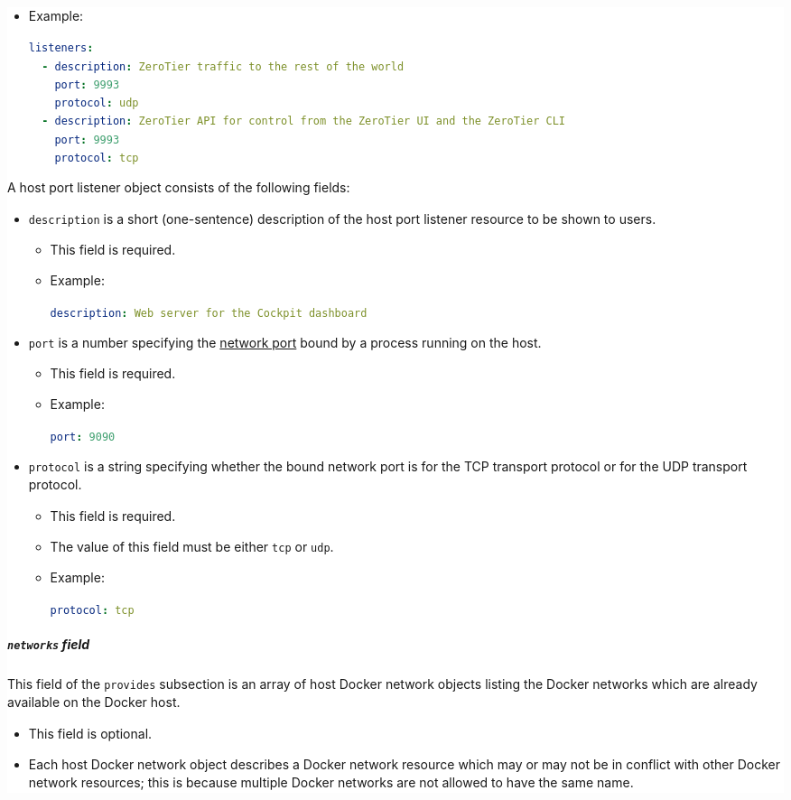 - Example:
  
  ```yaml
  listeners:
    - description: ZeroTier traffic to the rest of the world
      port: 9993
      protocol: udp
    - description: ZeroTier API for control from the ZeroTier UI and the ZeroTier CLI
      port: 9993
      protocol: tcp
  ```

A host port listener object consists of the following fields:

- `description` is a short (one-sentence) description of the host port listener resource to be shown to users.
  
   - This field is required.
  
   - Example:
     
     ```yaml
     description: Web server for the Cockpit dashboard
     ```

- `port` is a number specifying the [network port](https://en.wikipedia.org/wiki/Port_(computer_networking)) bound by a process running on the host.
  
   - This field is required.
  
   - Example:
     
     ```yaml
     port: 9090
     ```

- `protocol` is a string specifying whether the bound network port is for the TCP transport protocol or for the UDP transport protocol.
  
   - This field is required.
  
   - The value of this field must be either `tcp` or `udp`.
  
   - Example:
     
     ```yaml
     protocol: tcp
     ```

##### `networks` field

This field of the `provides` subsection is an array of host Docker network objects listing the Docker networks which are already available on the Docker host.

- This field is optional.

- Each host Docker network object describes a Docker network resource which may or may not be in conflict with other Docker network resources; this is because multiple Docker networks are not allowed to have the same name.
